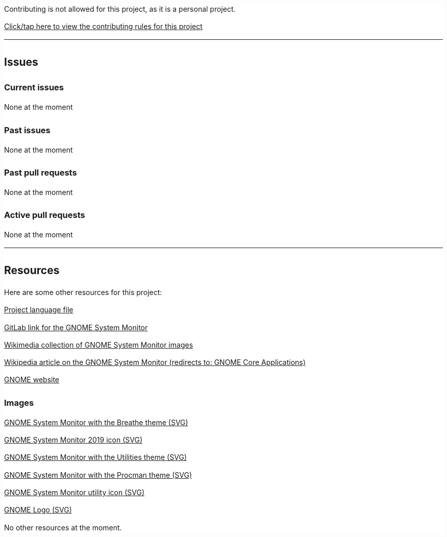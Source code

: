 Contributing is not allowed for this project, as it is a personal project.

[Click/tap here to view the contributing rules for this project](CONTRIBUTING.md)

***

## Issues

### Current issues

None at the moment

### Past issues

None at the moment

### Past pull requests

None at the moment

### Active pull requests

None at the moment

***

## Resources

Here are some other resources for this project:

[Project language file](LANG.cpp)

[GitLab link for the GNOME System Monitor](https://gitlab.gnome.org/GNOME/gnome-system-monitor)

[Wikimedia collection of GNOME System Monitor images](https://commons.wikimedia.org/wiki/Category:GNOME_System_Monitor)

[Wikipedia article on the GNOME System Monitor (redirects to: GNOME Core Applications)](https://en.wikipedia.org/wiki/GNOME_Core_Applications)

[GNOME website](https://www.gnome.org/)

### Images

[GNOME System Monitor with the Breathe theme (SVG)](Breathe-utilities-system-monitor.svg)

[GNOME System Monitor 2019 icon (SVG)](GNOME_System_Monitor_icon_2019.svg)

[GNOME System Monitor with the Utilities theme (SVG)](Gnome-utilities-system-monitor.svg)

[GNOME System Monitor with the Procman theme (SVG)](Procman.svg)

[GNOME System Monitor utility icon (SVG)](Utilities-system-monitor.svg)

[GNOME Logo (SVG)](Gnomelogo.svg)

No other resources at the moment.
